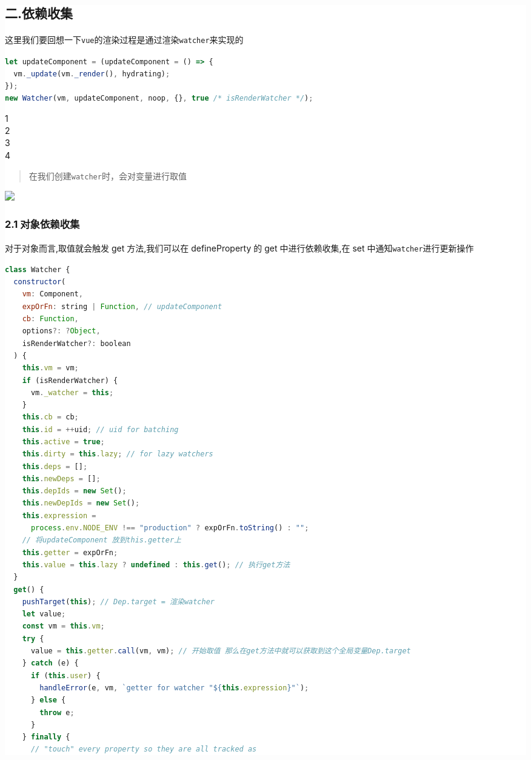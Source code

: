 ## 二.依赖收集

这里我们要回想一下`vue`的渲染过程是通过渲染`watcher`来实现的

```js
let updateComponent = (updateComponent = () => {
  vm._update(vm._render(), hydrating);
});
new Watcher(vm, updateComponent, noop, {}, true /* isRenderWatcher */);
```

1  
2  
3  
4

> 在我们创建`watcher`时，会对变量进行取值

![](http://zhufengpeixun.com/jiagou/vue-analyse/'./note.assets/dep.png)

### 2.1 对象依赖收集

对于对象而言,取值就会触发 get 方法,我们可以在 defineProperty 的 get 中进行依赖收集,在 set 中通知`watcher`进行更新操作

```js
class Watcher {
  constructor(
    vm: Component,
    expOrFn: string | Function, // updateComponent
    cb: Function,
    options?: ?Object,
    isRenderWatcher?: boolean
  ) {
    this.vm = vm;
    if (isRenderWatcher) {
      vm._watcher = this;
    }
    this.cb = cb;
    this.id = ++uid; // uid for batching
    this.active = true;
    this.dirty = this.lazy; // for lazy watchers
    this.deps = [];
    this.newDeps = [];
    this.depIds = new Set();
    this.newDepIds = new Set();
    this.expression =
      process.env.NODE_ENV !== "production" ? expOrFn.toString() : "";
    // 将updateComponent 放到this.getter上
    this.getter = expOrFn;
    this.value = this.lazy ? undefined : this.get(); // 执行get方法
  }
  get() {
    pushTarget(this); // Dep.target = 渲染watcher
    let value;
    const vm = this.vm;
    try {
      value = this.getter.call(vm, vm); // 开始取值 那么在get方法中就可以获取到这个全局变量Dep.target
    } catch (e) {
      if (this.user) {
        handleError(e, vm, `getter for watcher "${this.expression}"`);
      } else {
        throw e;
      }
    } finally {
      // "touch" every property so they are all tracked as
```